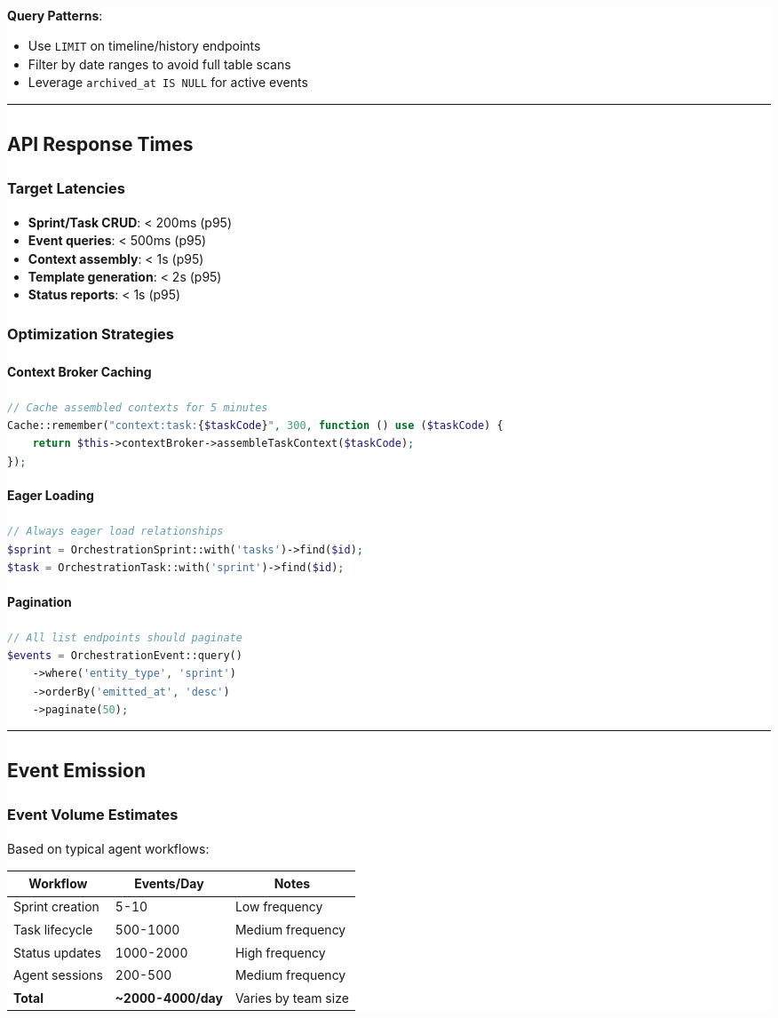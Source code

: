 **Query Patterns**:
- Use `LIMIT` on timeline/history endpoints
- Filter by date ranges to avoid full table scans
- Leverage `archived_at IS NULL` for active events

---

## API Response Times

### Target Latencies
- **Sprint/Task CRUD**: < 200ms (p95)
- **Event queries**: < 500ms (p95)
- **Context assembly**: < 1s (p95)
- **Template generation**: < 2s (p95)
- **Status reports**: < 1s (p95)

### Optimization Strategies

#### Context Broker Caching
```php
// Cache assembled contexts for 5 minutes
Cache::remember("context:task:{$taskCode}", 300, function () use ($taskCode) {
    return $this->contextBroker->assembleTaskContext($taskCode);
});
```

#### Eager Loading
```php
// Always eager load relationships
$sprint = OrchestrationSprint::with('tasks')->find($id);
$task = OrchestrationTask::with('sprint')->find($id);
```

#### Pagination
```php
// All list endpoints should paginate
$events = OrchestrationEvent::query()
    ->where('entity_type', 'sprint')
    ->orderBy('emitted_at', 'desc')
    ->paginate(50);
```

---

## Event Emission

### Event Volume Estimates
Based on typical agent workflows:

| Workflow | Events/Day | Notes |
|----------|-----------|-------|
| Sprint creation | 5-10 | Low frequency |
| Task lifecycle | 500-1000 | Medium frequency |
| Status updates | 1000-2000 | High frequency |
| Agent sessions | 200-500 | Medium frequency |
| **Total** | **~2000-4000/day** | Varies by team size |
